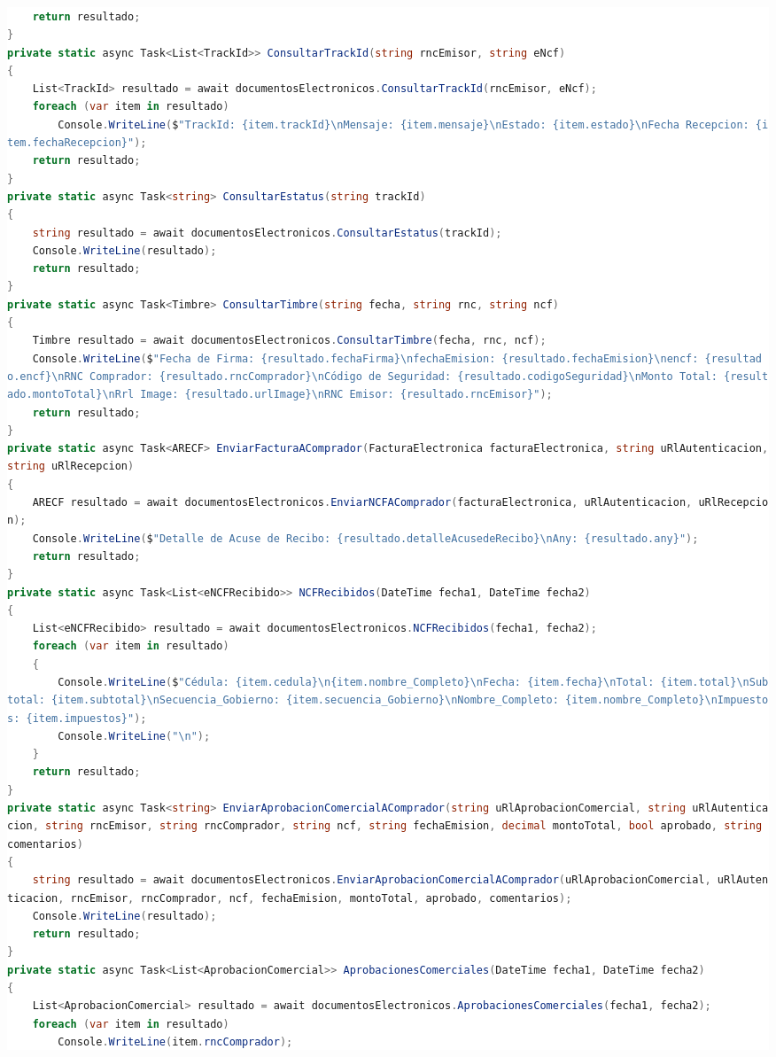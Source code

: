 ```csharp
    return resultado;
}
private static async Task<List<TrackId>> ConsultarTrackId(string rncEmisor, string eNcf)
{
    List<TrackId> resultado = await documentosElectronicos.ConsultarTrackId(rncEmisor, eNcf);
    foreach (var item in resultado)
        Console.WriteLine($"TrackId: {item.trackId}\nMensaje: {item.mensaje}\nEstado: {item.estado}\nFecha Recepcion: {item.fechaRecepcion}");
    return resultado;
}
private static async Task<string> ConsultarEstatus(string trackId)
{
    string resultado = await documentosElectronicos.ConsultarEstatus(trackId);
    Console.WriteLine(resultado);
    return resultado;
}
private static async Task<Timbre> ConsultarTimbre(string fecha, string rnc, string ncf)
{
    Timbre resultado = await documentosElectronicos.ConsultarTimbre(fecha, rnc, ncf);
    Console.WriteLine($"Fecha de Firma: {resultado.fechaFirma}\nfechaEmision: {resultado.fechaEmision}\nencf: {resultado.encf}\nRNC Comprador: {resultado.rncComprador}\nCódigo de Seguridad: {resultado.codigoSeguridad}\nMonto Total: {resultado.montoTotal}\nRrl Image: {resultado.urlImage}\nRNC Emisor: {resultado.rncEmisor}");
    return resultado;
}
private static async Task<ARECF> EnviarFacturaAComprador(FacturaElectronica facturaElectronica, string uRlAutenticacion, string uRlRecepcion)
{
    ARECF resultado = await documentosElectronicos.EnviarNCFAComprador(facturaElectronica, uRlAutenticacion, uRlRecepcion);
    Console.WriteLine($"Detalle de Acuse de Recibo: {resultado.detalleAcusedeRecibo}\nAny: {resultado.any}");
    return resultado;
}
private static async Task<List<eNCFRecibido>> NCFRecibidos(DateTime fecha1, DateTime fecha2)
{
    List<eNCFRecibido> resultado = await documentosElectronicos.NCFRecibidos(fecha1, fecha2);
    foreach (var item in resultado)
    {
        Console.WriteLine($"Cédula: {item.cedula}\n{item.nombre_Completo}\nFecha: {item.fecha}\nTotal: {item.total}\nSubtotal: {item.subtotal}\nSecuencia_Gobierno: {item.secuencia_Gobierno}\nNombre_Completo: {item.nombre_Completo}\nImpuestos: {item.impuestos}");
        Console.WriteLine("\n");
    }
    return resultado;
}
private static async Task<string> EnviarAprobacionComercialAComprador(string uRlAprobacionComercial, string uRlAutenticacion, string rncEmisor, string rncComprador, string ncf, string fechaEmision, decimal montoTotal, bool aprobado, string comentarios)
{
    string resultado = await documentosElectronicos.EnviarAprobacionComercialAComprador(uRlAprobacionComercial, uRlAutenticacion, rncEmisor, rncComprador, ncf, fechaEmision, montoTotal, aprobado, comentarios);
    Console.WriteLine(resultado);
    return resultado;
}
private static async Task<List<AprobacionComercial>> AprobacionesComerciales(DateTime fecha1, DateTime fecha2)
{
    List<AprobacionComercial> resultado = await documentosElectronicos.AprobacionesComerciales(fecha1, fecha2);
    foreach (var item in resultado)
        Console.WriteLine(item.rncComprador);
```